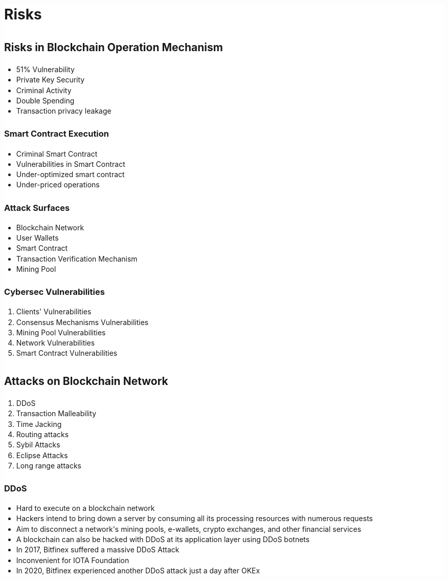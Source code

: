 # Risks

## Risks in Blockchain Operation Mechanism

- 51% Vulnerability
- Private Key Security
- Criminal Activity
- Double Spending
- Transaction privacy leakage

### Smart Contract Execution

- Criminal Smart Contract
- Vulnerabilities in Smart Contract
- Under-optimized smart contract
- Under-priced operations

### Attack Surfaces

- Blockchain Network
- User Wallets
- Smart Contract
- Transaction Verification Mechanism
- Mining Pool

### Cybersec Vulnerabilities

1. Clients' Vulnerabilities
2. Consensus Mechanisms Vulnerabilities
3. Mining Pool Vulnerabilities
4. Network Vulnerabilities
5. Smart Contract Vulnerabilities

## Attacks on Blockchain Network

1. DDoS
2. Transaction Malleability
3. Time Jacking
4. Routing attacks
5. Sybil Attacks
6. Eclipse Attacks
7. Long range attacks

### DDoS

- Hard to execute on a blockchain network
- Hackers intend to bring down a server by consuming all its processing resources with numerous requests
- Aim to disconnect a network's mining pools, e-wallets, crypto exchanges, and other financial services
- A blockchain can also be hacked with DDoS at its application layer using DDoS botnets
- In 2017, Bitfinex suffered a massive DDoS Attack
- Inconvenient for IOTA Foundation
- In 2020, Bitfinex experienced another DDoS attack just a day after OKEx
